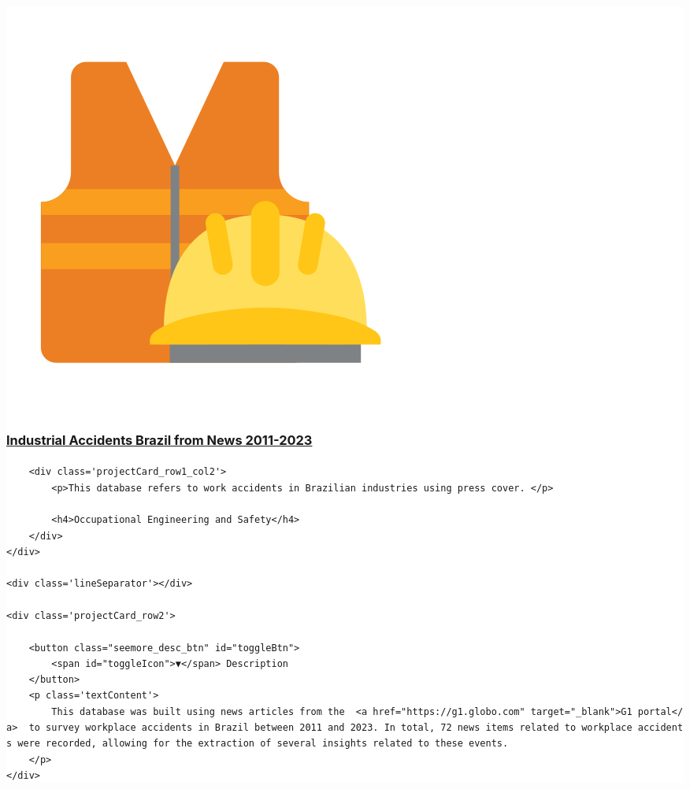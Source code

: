 
<div class='projectCard_container'>
	<div class='projectCard_row1'>
		<div class='projectCard_row1_col1'>
			<a href="https://www.kaggle.com/datasets/lhucastenorio/industrial-accidents-brazil-from-news-2011-2023" target="_blank">
				<div class='img_container'>
					<img src="./assets/img/industrial_accidents.png" alt="security clothing"/>
				</div>
				<h3>Industrial Accidents Brazil from News 2011-2023</h3>
			</a>
		</div>

		<div class='projectCard_row1_col2'>
			<p>This database refers to work accidents in Brazilian industries using press cover. </p>

			<h4>Occupational Engineering and Safety</h4>
		</div>
	</div>

	<div class='lineSeparator'></div>
	
	<div class='projectCard_row2'>
		
		<button class="seemore_desc_btn" id="toggleBtn">
			<span id="toggleIcon">▼</span> Description
		</button>
		<p class='textContent'>
			This database was built using news articles from the  <a href="https://g1.globo.com" target="_blank">G1 portal</a>  to survey workplace accidents in Brazil between 2011 and 2023. In total, 72 news items related to workplace accidents were recorded, allowing for the extraction of several insights related to these events.
		</p>
	</div>
